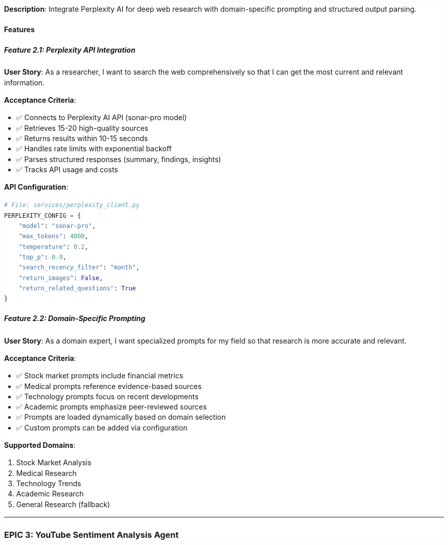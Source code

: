 **Description**: Integrate Perplexity AI for deep web research with domain-specific prompting and structured output parsing.

#### Features

##### Feature 2.1: Perplexity API Integration
**User Story**: As a researcher, I want to search the web comprehensively so that I can get the most current and relevant information.

**Acceptance Criteria**:
- ✅ Connects to Perplexity AI API (sonar-pro model)
- ✅ Retrieves 15-20 high-quality sources
- ✅ Returns results within 10-15 seconds
- ✅ Handles rate limits with exponential backoff
- ✅ Parses structured responses (summary, findings, insights)
- ✅ Tracks API usage and costs

**API Configuration**:
```python
# File: services/perplexity_client.py
PERPLEXITY_CONFIG = {
    "model": "sonar-pro",
    "max_tokens": 4000,
    "temperature": 0.2,
    "top_p": 0.9,
    "search_recency_filter": "month",
    "return_images": False,
    "return_related_questions": True
}
```

##### Feature 2.2: Domain-Specific Prompting
**User Story**: As a domain expert, I want specialized prompts for my field so that research is more accurate and relevant.

**Acceptance Criteria**:
- ✅ Stock market prompts include financial metrics
- ✅ Medical prompts reference evidence-based sources
- ✅ Technology prompts focus on recent developments
- ✅ Academic prompts emphasize peer-reviewed sources
- ✅ Prompts are loaded dynamically based on domain selection
- ✅ Custom prompts can be added via configuration

**Supported Domains**:
1. Stock Market Analysis
2. Medical Research
3. Technology Trends
4. Academic Research
5. General Research (fallback)

---

### EPIC 3: YouTube Sentiment Analysis Agent
